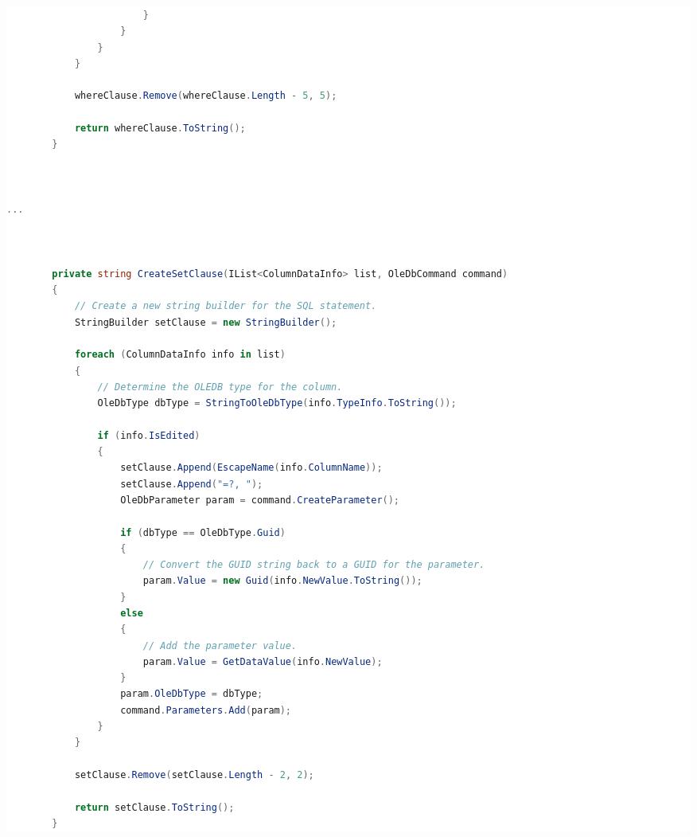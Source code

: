 ``` csharp
                        }
                    }
                }
            }

            whereClause.Remove(whereClause.Length - 5, 5);

            return whereClause.ToString();
        }



...



        private string CreateSetClause(IList<ColumnDataInfo> list, OleDbCommand command)
        {
            // Create a new string builder for the SQL statement.
            StringBuilder setClause = new StringBuilder();

            foreach (ColumnDataInfo info in list)
            {
                // Determine the OLEDB type for the column.
                OleDbType dbType = StringToOleDbType(info.TypeInfo.ToString());

                if (info.IsEdited)
                {
                    setClause.Append(EscapeName(info.ColumnName));
                    setClause.Append("=?, ");
                    OleDbParameter param = command.CreateParameter();

                    if (dbType == OleDbType.Guid)
                    {
                        // Convert the GUID string back to a GUID for the parameter.
                        param.Value = new Guid(info.NewValue.ToString());
                    }
                    else
                    {
                        // Add the parameter value.
                        param.Value = GetDataValue(info.NewValue);
                    }
                    param.OleDbType = dbType;
                    command.Parameters.Add(param);
                }
            }

            setClause.Remove(setClause.Length - 2, 2);

            return setClause.ToString();
        }

```
